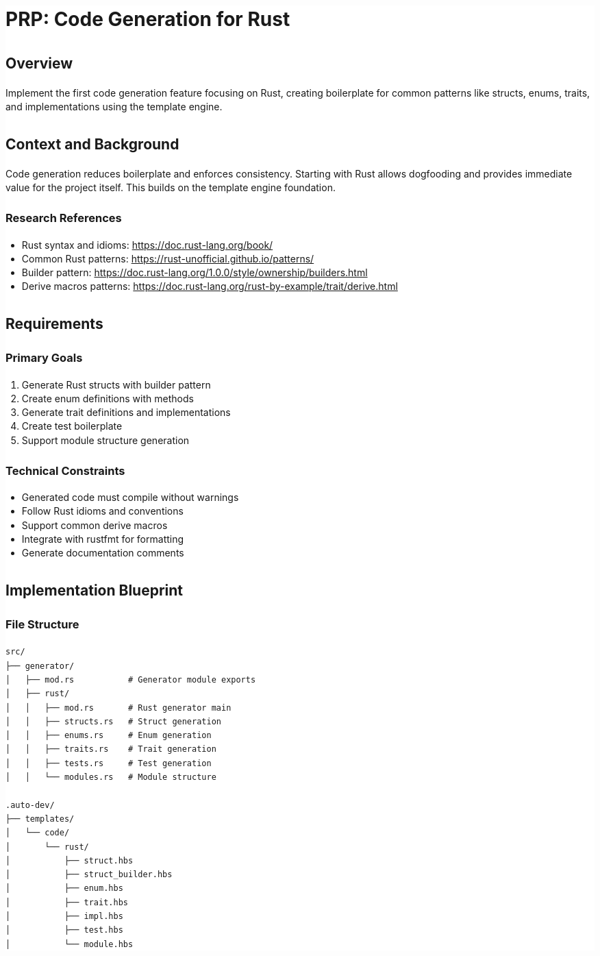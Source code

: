 # PRP: Code Generation for Rust

## Overview
Implement the first code generation feature focusing on Rust, creating boilerplate for common patterns like structs, enums, traits, and implementations using the template engine.

## Context and Background
Code generation reduces boilerplate and enforces consistency. Starting with Rust allows dogfooding and provides immediate value for the project itself. This builds on the template engine foundation.

### Research References
- Rust syntax and idioms: https://doc.rust-lang.org/book/
- Common Rust patterns: https://rust-unofficial.github.io/patterns/
- Builder pattern: https://doc.rust-lang.org/1.0.0/style/ownership/builders.html
- Derive macros patterns: https://doc.rust-lang.org/rust-by-example/trait/derive.html

## Requirements

### Primary Goals
1. Generate Rust structs with builder pattern
2. Create enum definitions with methods
3. Generate trait definitions and implementations
4. Create test boilerplate
5. Support module structure generation

### Technical Constraints
- Generated code must compile without warnings
- Follow Rust idioms and conventions
- Support common derive macros
- Integrate with rustfmt for formatting
- Generate documentation comments

## Implementation Blueprint

### File Structure
```
src/
├── generator/
│   ├── mod.rs           # Generator module exports
│   ├── rust/
│   │   ├── mod.rs       # Rust generator main
│   │   ├── structs.rs   # Struct generation
│   │   ├── enums.rs     # Enum generation
│   │   ├── traits.rs    # Trait generation
│   │   ├── tests.rs     # Test generation
│   │   └── modules.rs   # Module structure

.auto-dev/
├── templates/
│   └── code/
│       └── rust/
│           ├── struct.hbs
│           ├── struct_builder.hbs
│           ├── enum.hbs
│           ├── trait.hbs
│           ├── impl.hbs
│           ├── test.hbs
│           └── module.hbs
```